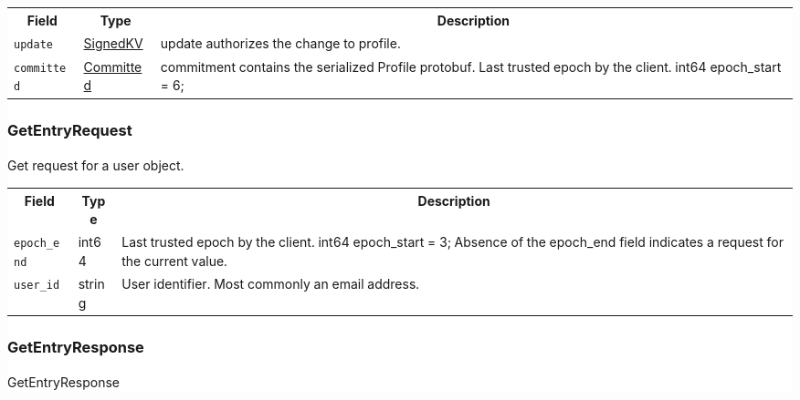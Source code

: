 <table>
 <tr>
  <th>Field</th>
  <th>Type</th>
  <th>Description</th>
 </tr>
<a name="EntryUpdate.update"/>
 <tr>
  <td><code>update</code></td>
  <td><a href="#SignedKV">SignedKV</a></td>
  <td>update authorizes the change to profile.</td>
 </tr>
<a name="EntryUpdate.committed"/>
 <tr>
  <td><code>committed</code></td>
  <td><a href="#Committed">Committed</a></td>
  <td>commitment contains the serialized Profile protobuf. Last trusted epoch by the client. int64 epoch_start = 6;</td>
 </tr>
</table>

<a name="GetEntryRequest"/>

### GetEntryRequest

Get request for a user object.

<table>
 <tr>
  <th>Field</th>
  <th>Type</th>
  <th>Description</th>
 </tr>
<a name="GetEntryRequest.epoch_end"/>
 <tr>
  <td><code>epoch_end</code></td>
  <td>int64</td>
  <td>Last trusted epoch by the client. int64 epoch_start = 3; Absence of the epoch_end field indicates a request for the current value.</td>
 </tr>
<a name="GetEntryRequest.user_id"/>
 <tr>
  <td><code>user_id</code></td>
  <td>string</td>
  <td>User identifier. Most commonly an email address.</td>
 </tr>
</table>

<a name="GetEntryResponse"/>

### GetEntryResponse

GetEntryResponse
